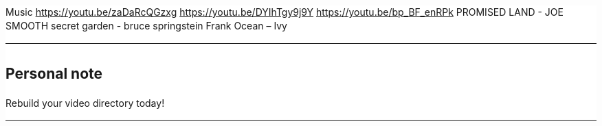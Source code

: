Music
https://youtu.be/zaDaRcQGzxg
https://youtu.be/DYIhTgy9j9Y
https://youtu.be/bp_BF_enRPk
PROMISED LAND - JOE SMOOTH
secret garden - bruce springstein
Frank Ocean – Ivy

***

## Personal note

Rebuild your video directory today!

***





